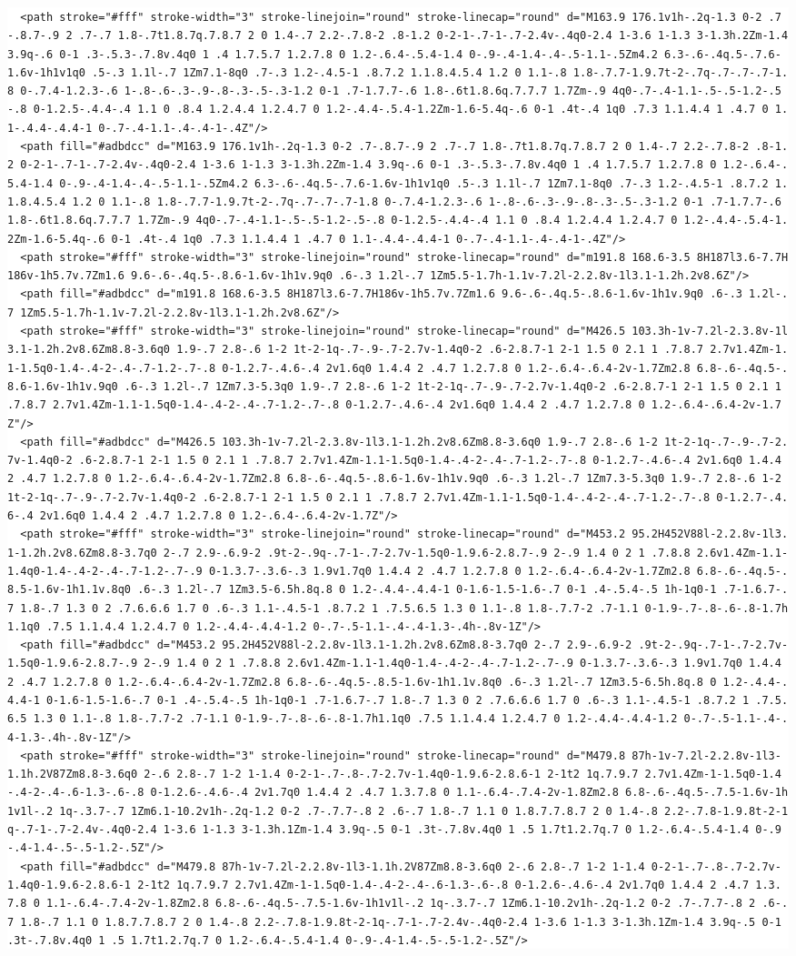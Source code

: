       <path stroke="#fff" stroke-width="3" stroke-linejoin="round" stroke-linecap="round" d="M163.9 176.1v1h-.2q-1.3 0-2 .7-.8.7-.9 2 .7-.7 1.8-.7t1.8.7q.7.8.7 2 0 1.4-.7 2.2-.7.8-2 .8-1.2 0-2-1-.7-1-.7-2.4v-.4q0-2.4 1-3.6 1-1.3 3-1.3h.2Zm-1.4 3.9q-.6 0-1 .3-.5.3-.7.8v.4q0 1 .4 1.7.5.7 1.2.7.8 0 1.2-.6.4-.5.4-1.4 0-.9-.4-1.4-.4-.5-1.1-.5Zm4.2 6.3-.6-.4q.5-.7.6-1.6v-1h1v1q0 .5-.3 1.1l-.7 1Zm7.1-8q0 .7-.3 1.2-.4.5-1 .8.7.2 1.1.8.4.5.4 1.2 0 1.1-.8 1.8-.7.7-1.9.7t-2-.7q-.7-.7-.7-1.8 0-.7.4-1.2.3-.6 1-.8-.6-.3-.9-.8-.3-.5-.3-1.2 0-1 .7-1.7.7-.6 1.8-.6t1.8.6q.7.7.7 1.7Zm-.9 4q0-.7-.4-1.1-.5-.5-1.2-.5-.8 0-1.2.5-.4.4-.4 1.1 0 .8.4 1.2.4.4 1.2.4.7 0 1.2-.4.4-.5.4-1.2Zm-1.6-5.4q-.6 0-1 .4t-.4 1q0 .7.3 1.1.4.4 1 .4.7 0 1.1-.4.4-.4.4-1 0-.7-.4-1.1-.4-.4-1-.4Z"/>
      <path fill="#adbdcc" d="M163.9 176.1v1h-.2q-1.3 0-2 .7-.8.7-.9 2 .7-.7 1.8-.7t1.8.7q.7.8.7 2 0 1.4-.7 2.2-.7.8-2 .8-1.2 0-2-1-.7-1-.7-2.4v-.4q0-2.4 1-3.6 1-1.3 3-1.3h.2Zm-1.4 3.9q-.6 0-1 .3-.5.3-.7.8v.4q0 1 .4 1.7.5.7 1.2.7.8 0 1.2-.6.4-.5.4-1.4 0-.9-.4-1.4-.4-.5-1.1-.5Zm4.2 6.3-.6-.4q.5-.7.6-1.6v-1h1v1q0 .5-.3 1.1l-.7 1Zm7.1-8q0 .7-.3 1.2-.4.5-1 .8.7.2 1.1.8.4.5.4 1.2 0 1.1-.8 1.8-.7.7-1.9.7t-2-.7q-.7-.7-.7-1.8 0-.7.4-1.2.3-.6 1-.8-.6-.3-.9-.8-.3-.5-.3-1.2 0-1 .7-1.7.7-.6 1.8-.6t1.8.6q.7.7.7 1.7Zm-.9 4q0-.7-.4-1.1-.5-.5-1.2-.5-.8 0-1.2.5-.4.4-.4 1.1 0 .8.4 1.2.4.4 1.2.4.7 0 1.2-.4.4-.5.4-1.2Zm-1.6-5.4q-.6 0-1 .4t-.4 1q0 .7.3 1.1.4.4 1 .4.7 0 1.1-.4.4-.4.4-1 0-.7-.4-1.1-.4-.4-1-.4Z"/>
      <path stroke="#fff" stroke-width="3" stroke-linejoin="round" stroke-linecap="round" d="m191.8 168.6-3.5 8H187l3.6-7.7H186v-1h5.7v.7Zm1.6 9.6-.6-.4q.5-.8.6-1.6v-1h1v.9q0 .6-.3 1.2l-.7 1Zm5.5-1.7h-1.1v-7.2l-2.2.8v-1l3.1-1.2h.2v8.6Z"/>
      <path fill="#adbdcc" d="m191.8 168.6-3.5 8H187l3.6-7.7H186v-1h5.7v.7Zm1.6 9.6-.6-.4q.5-.8.6-1.6v-1h1v.9q0 .6-.3 1.2l-.7 1Zm5.5-1.7h-1.1v-7.2l-2.2.8v-1l3.1-1.2h.2v8.6Z"/>
      <path stroke="#fff" stroke-width="3" stroke-linejoin="round" stroke-linecap="round" d="M426.5 103.3h-1v-7.2l-2.3.8v-1l3.1-1.2h.2v8.6Zm8.8-3.6q0 1.9-.7 2.8-.6 1-2 1t-2-1q-.7-.9-.7-2.7v-1.4q0-2 .6-2.8.7-1 2-1 1.5 0 2.1 1 .7.8.7 2.7v1.4Zm-1.1-1.5q0-1.4-.4-2-.4-.7-1.2-.7-.8 0-1.2.7-.4.6-.4 2v1.6q0 1.4.4 2 .4.7 1.2.7.8 0 1.2-.6.4-.6.4-2v-1.7Zm2.8 6.8-.6-.4q.5-.8.6-1.6v-1h1v.9q0 .6-.3 1.2l-.7 1Zm7.3-5.3q0 1.9-.7 2.8-.6 1-2 1t-2-1q-.7-.9-.7-2.7v-1.4q0-2 .6-2.8.7-1 2-1 1.5 0 2.1 1 .7.8.7 2.7v1.4Zm-1.1-1.5q0-1.4-.4-2-.4-.7-1.2-.7-.8 0-1.2.7-.4.6-.4 2v1.6q0 1.4.4 2 .4.7 1.2.7.8 0 1.2-.6.4-.6.4-2v-1.7Z"/>
      <path fill="#adbdcc" d="M426.5 103.3h-1v-7.2l-2.3.8v-1l3.1-1.2h.2v8.6Zm8.8-3.6q0 1.9-.7 2.8-.6 1-2 1t-2-1q-.7-.9-.7-2.7v-1.4q0-2 .6-2.8.7-1 2-1 1.5 0 2.1 1 .7.8.7 2.7v1.4Zm-1.1-1.5q0-1.4-.4-2-.4-.7-1.2-.7-.8 0-1.2.7-.4.6-.4 2v1.6q0 1.4.4 2 .4.7 1.2.7.8 0 1.2-.6.4-.6.4-2v-1.7Zm2.8 6.8-.6-.4q.5-.8.6-1.6v-1h1v.9q0 .6-.3 1.2l-.7 1Zm7.3-5.3q0 1.9-.7 2.8-.6 1-2 1t-2-1q-.7-.9-.7-2.7v-1.4q0-2 .6-2.8.7-1 2-1 1.5 0 2.1 1 .7.8.7 2.7v1.4Zm-1.1-1.5q0-1.4-.4-2-.4-.7-1.2-.7-.8 0-1.2.7-.4.6-.4 2v1.6q0 1.4.4 2 .4.7 1.2.7.8 0 1.2-.6.4-.6.4-2v-1.7Z"/>
      <path stroke="#fff" stroke-width="3" stroke-linejoin="round" stroke-linecap="round" d="M453.2 95.2H452V88l-2.2.8v-1l3.1-1.2h.2v8.6Zm8.8-3.7q0 2-.7 2.9-.6.9-2 .9t-2-.9q-.7-1-.7-2.7v-1.5q0-1.9.6-2.8.7-.9 2-.9 1.4 0 2 1 .7.8.8 2.6v1.4Zm-1.1-1.4q0-1.4-.4-2-.4-.7-1.2-.7-.9 0-1.3.7-.3.6-.3 1.9v1.7q0 1.4.4 2 .4.7 1.2.7.8 0 1.2-.6.4-.6.4-2v-1.7Zm2.8 6.8-.6-.4q.5-.8.5-1.6v-1h1.1v.8q0 .6-.3 1.2l-.7 1Zm3.5-6.5h.8q.8 0 1.2-.4.4-.4.4-1 0-1.6-1.5-1.6-.7 0-1 .4-.5.4-.5 1h-1q0-1 .7-1.6.7-.7 1.8-.7 1.3 0 2 .7.6.6.6 1.7 0 .6-.3 1.1-.4.5-1 .8.7.2 1 .7.5.6.5 1.3 0 1.1-.8 1.8-.7.7-2 .7-1.1 0-1.9-.7-.8-.6-.8-1.7h1.1q0 .7.5 1.1.4.4 1.2.4.7 0 1.2-.4.4-.4.4-1.2 0-.7-.5-1.1-.4-.4-1.3-.4h-.8v-1Z"/>
      <path fill="#adbdcc" d="M453.2 95.2H452V88l-2.2.8v-1l3.1-1.2h.2v8.6Zm8.8-3.7q0 2-.7 2.9-.6.9-2 .9t-2-.9q-.7-1-.7-2.7v-1.5q0-1.9.6-2.8.7-.9 2-.9 1.4 0 2 1 .7.8.8 2.6v1.4Zm-1.1-1.4q0-1.4-.4-2-.4-.7-1.2-.7-.9 0-1.3.7-.3.6-.3 1.9v1.7q0 1.4.4 2 .4.7 1.2.7.8 0 1.2-.6.4-.6.4-2v-1.7Zm2.8 6.8-.6-.4q.5-.8.5-1.6v-1h1.1v.8q0 .6-.3 1.2l-.7 1Zm3.5-6.5h.8q.8 0 1.2-.4.4-.4.4-1 0-1.6-1.5-1.6-.7 0-1 .4-.5.4-.5 1h-1q0-1 .7-1.6.7-.7 1.8-.7 1.3 0 2 .7.6.6.6 1.7 0 .6-.3 1.1-.4.5-1 .8.7.2 1 .7.5.6.5 1.3 0 1.1-.8 1.8-.7.7-2 .7-1.1 0-1.9-.7-.8-.6-.8-1.7h1.1q0 .7.5 1.1.4.4 1.2.4.7 0 1.2-.4.4-.4.4-1.2 0-.7-.5-1.1-.4-.4-1.3-.4h-.8v-1Z"/>
      <path stroke="#fff" stroke-width="3" stroke-linejoin="round" stroke-linecap="round" d="M479.8 87h-1v-7.2l-2.2.8v-1l3-1.1h.2V87Zm8.8-3.6q0 2-.6 2.8-.7 1-2 1-1.4 0-2-1-.7-.8-.7-2.7v-1.4q0-1.9.6-2.8.6-1 2-1t2 1q.7.9.7 2.7v1.4Zm-1-1.5q0-1.4-.4-2-.4-.6-1.3-.6-.8 0-1.2.6-.4.6-.4 2v1.7q0 1.4.4 2 .4.7 1.3.7.8 0 1.1-.6.4-.7.4-2v-1.8Zm2.8 6.8-.6-.4q.5-.7.5-1.6v-1h1v1l-.2 1q-.3.7-.7 1Zm6.1-10.2v1h-.2q-1.2 0-2 .7-.7.7-.8 2 .6-.7 1.8-.7 1.1 0 1.8.7.7.8.7 2 0 1.4-.8 2.2-.7.8-1.9.8t-2-1q-.7-1-.7-2.4v-.4q0-2.4 1-3.6 1-1.3 3-1.3h.1Zm-1.4 3.9q-.5 0-1 .3t-.7.8v.4q0 1 .5 1.7t1.2.7q.7 0 1.2-.6.4-.5.4-1.4 0-.9-.4-1.4-.5-.5-1.2-.5Z"/>
      <path fill="#adbdcc" d="M479.8 87h-1v-7.2l-2.2.8v-1l3-1.1h.2V87Zm8.8-3.6q0 2-.6 2.8-.7 1-2 1-1.4 0-2-1-.7-.8-.7-2.7v-1.4q0-1.9.6-2.8.6-1 2-1t2 1q.7.9.7 2.7v1.4Zm-1-1.5q0-1.4-.4-2-.4-.6-1.3-.6-.8 0-1.2.6-.4.6-.4 2v1.7q0 1.4.4 2 .4.7 1.3.7.8 0 1.1-.6.4-.7.4-2v-1.8Zm2.8 6.8-.6-.4q.5-.7.5-1.6v-1h1v1l-.2 1q-.3.7-.7 1Zm6.1-10.2v1h-.2q-1.2 0-2 .7-.7.7-.8 2 .6-.7 1.8-.7 1.1 0 1.8.7.7.8.7 2 0 1.4-.8 2.2-.7.8-1.9.8t-2-1q-.7-1-.7-2.4v-.4q0-2.4 1-3.6 1-1.3 3-1.3h.1Zm-1.4 3.9q-.5 0-1 .3t-.7.8v.4q0 1 .5 1.7t1.2.7q.7 0 1.2-.6.4-.5.4-1.4 0-.9-.4-1.4-.5-.5-1.2-.5Z"/>